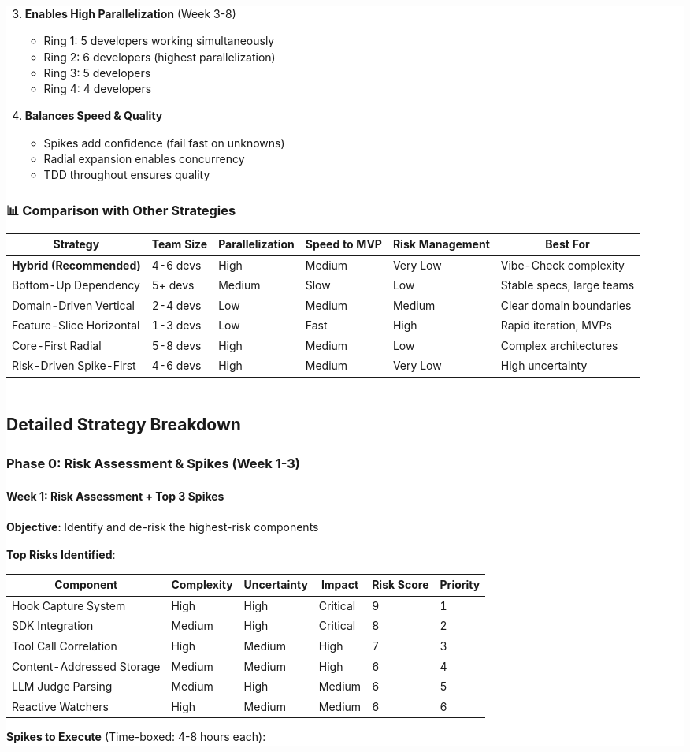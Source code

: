 3. **Enables High Parallelization** (Week 3-8)
   - Ring 1: 5 developers working simultaneously
   - Ring 2: 6 developers (highest parallelization)
   - Ring 3: 5 developers
   - Ring 4: 4 developers

4. **Balances Speed & Quality**
   - Spikes add confidence (fail fast on unknowns)
   - Radial expansion enables concurrency
   - TDD throughout ensures quality

### 📊 Comparison with Other Strategies

| Strategy | Team Size | Parallelization | Speed to MVP | Risk Management | Best For |
|----------|-----------|----------------|--------------|-----------------|----------|
| **Hybrid (Recommended)** | 4-6 devs | High | Medium | Very Low | Vibe-Check complexity |
| Bottom-Up Dependency | 5+ devs | Medium | Slow | Low | Stable specs, large teams |
| Domain-Driven Vertical | 2-4 devs | Low | Medium | Medium | Clear domain boundaries |
| Feature-Slice Horizontal | 1-3 devs | Low | Fast | High | Rapid iteration, MVPs |
| Core-First Radial | 5-8 devs | High | Medium | Low | Complex architectures |
| Risk-Driven Spike-First | 4-6 devs | High | Medium | Very Low | High uncertainty |

---

## Detailed Strategy Breakdown

### Phase 0: Risk Assessment & Spikes (Week 1-3)

#### Week 1: Risk Assessment + Top 3 Spikes

**Objective**: Identify and de-risk the highest-risk components

**Top Risks Identified**:

| Component | Complexity | Uncertainty | Impact | Risk Score | Priority |
|-----------|------------|-------------|--------|------------|----------|
| Hook Capture System | High | High | Critical | 9 | 1 |
| SDK Integration | Medium | High | Critical | 8 | 2 |
| Tool Call Correlation | High | Medium | High | 7 | 3 |
| Content-Addressed Storage | Medium | Medium | High | 6 | 4 |
| LLM Judge Parsing | Medium | High | Medium | 6 | 5 |
| Reactive Watchers | High | Medium | Medium | 6 | 6 |

**Spikes to Execute** (Time-boxed: 4-8 hours each):
